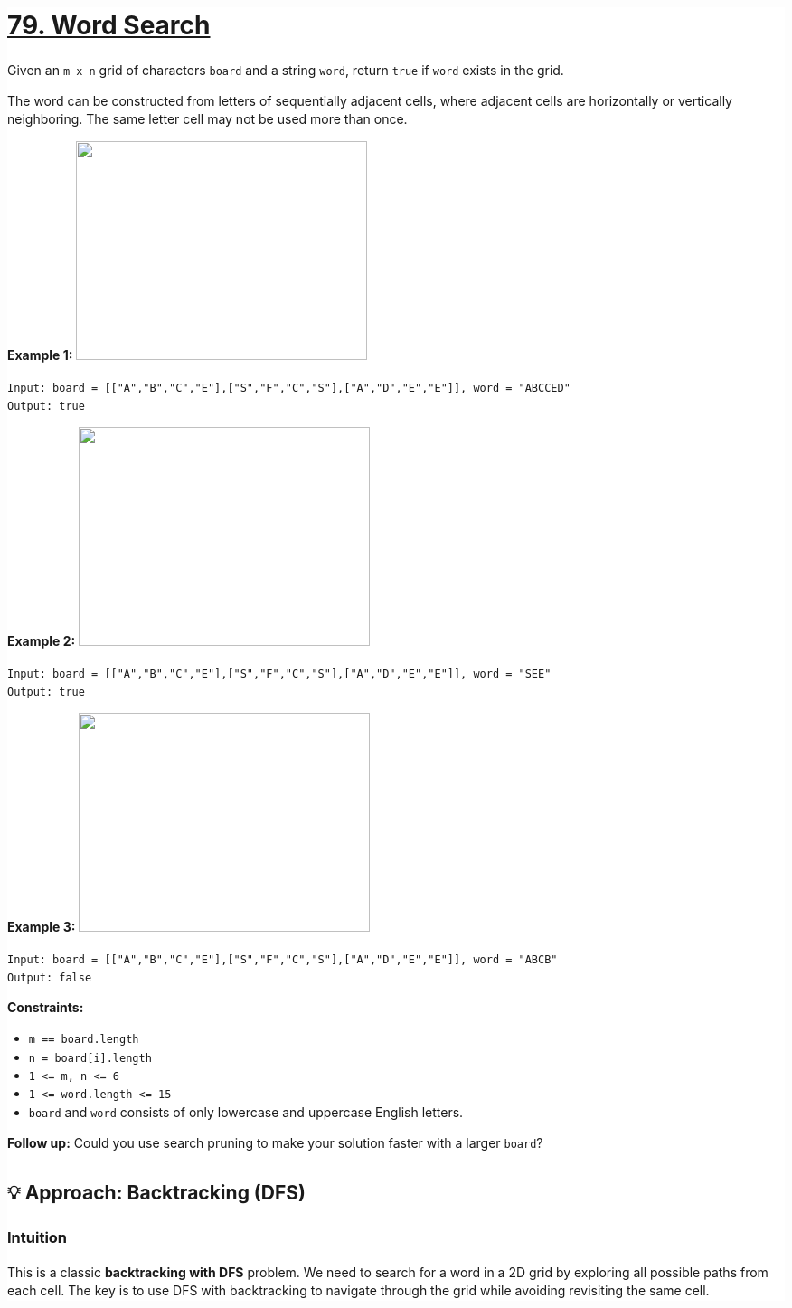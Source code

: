 # [79. Word Search](https://leetcode.com/problems/word-search/description/?envType=study-plan-v2&envId=top-interview-150)

Given an <code>m x n</code> grid of characters <code>board</code> and a string <code>word</code>, return <code>true</code> if <code>word</code> exists in the grid.

The word can be constructed from letters of sequentially adjacent cells, where adjacent cells are horizontally or vertically neighboring. The same letter cell may not be used more than once.

**Example 1:** 
<img alt="" src="https://assets.leetcode.com/uploads/2020/11/04/word2.jpg" style="width: 322px; height: 242px;">

```
Input: board = [["A","B","C","E"],["S","F","C","S"],["A","D","E","E"]], word = "ABCCED"
Output: true
```

**Example 2:** 
<img alt="" src="https://assets.leetcode.com/uploads/2020/11/04/word-1.jpg" style="width: 322px; height: 242px;">

```
Input: board = [["A","B","C","E"],["S","F","C","S"],["A","D","E","E"]], word = "SEE"
Output: true
```

**Example 3:** 
<img alt="" src="https://assets.leetcode.com/uploads/2020/10/15/word3.jpg" style="width: 322px; height: 242px;">

```
Input: board = [["A","B","C","E"],["S","F","C","S"],["A","D","E","E"]], word = "ABCB"
Output: false
```

**Constraints:** 

- <code>m == board.length</code>
- <code>n = board[i].length</code>
- <code>1 <= m, n <= 6</code>
- <code>1 <= word.length <= 15</code>
- <code>board</code> and <code>word</code> consists of only lowercase and uppercase English letters.

**Follow up:**  Could you use search pruning to make your solution faster with a larger <code>board</code>?

## 💡 Approach: Backtracking (DFS)

### Intuition

This is a classic **backtracking with DFS** problem. We need to search for a word in a 2D grid by exploring all possible paths from each cell. The key is to use DFS with backtracking to navigate through the grid while avoiding revisiting the same cell.
